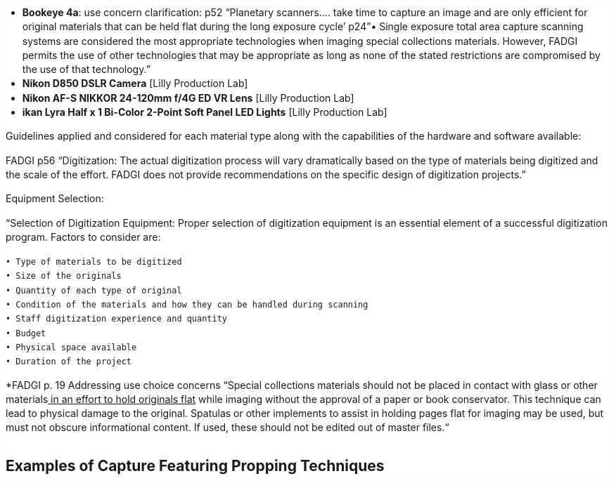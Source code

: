 * **Bookeye 4a**: use concern clarification: p52 “Planetary scanners…. take time to capture an image and are only efficient for original materials that can be held flat during the long exposure cycle’ p24”• Single exposure total area capture scanning systems are considered the most appropriate technologies when imaging special collections materials. However, FADGI permits the use of other technologies that may be appropriate as long as none of the stated restrictions are compromised by the use of that technology.”
* **Nikon D850 DSLR Camera** [Lilly Production Lab]
* **Nikon AF-S NIKKOR 24-120mm f/4G ED VR Lens** [Lilly Production Lab]
* **ikan Lyra Half x 1 Bi-Color 2-Point Soft Panel LED Lights** [Lilly Production Lab]

Guidelines applied and considered for each material type along with the capabilities of the hardware and software available:

FADGI p56 “Digitization: The actual digitization process will vary dramatically based on the type of materials being digitized and the scale of the effort. FADGI does not provide recommendations on the specific design of digitization projects.”

Equipment Selection:

“Selection of Digitization Equipment: Proper selection of digitization equipment is an essential element of a successful digitization program. Factors to consider are: 

    • Type of materials to be digitized 
    • Size of the originals
    • Quantity of each type of original 
    • Condition of the materials and how they can be handled during scanning 
    • Staff digitization experience and quantity 
    • Budget 
    • Physical space available 
    • Duration of the project

*FADGI p. 19 Addressing use choice concerns “Special collections materials should not be placed in contact with glass or other materials<span style="text-decoration:underline;"> in an effort to hold originals flat</span> while imaging without the approval of a paper or book conservator. This technique can lead to physical damage to the original. Spatulas or other implements to assist in holding pages flat for imaging may be used, but must not obscure informational content. If used, these should not be edited out of master files.“

## Examples of Capture Featuring Propping Techniques